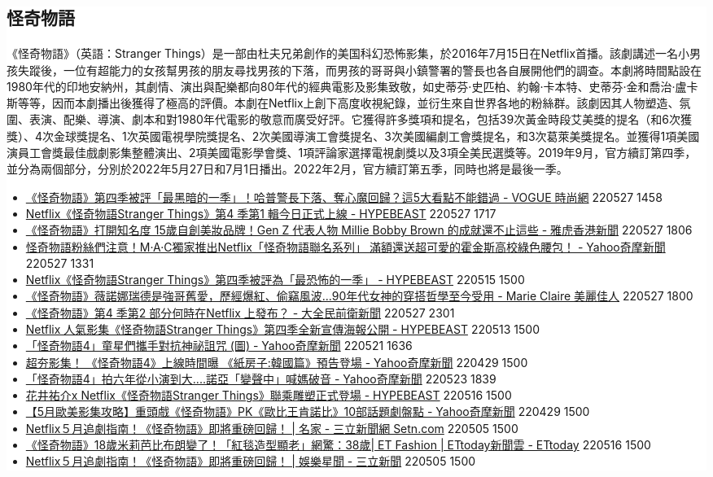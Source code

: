 ## 怪奇物語

《怪奇物語》（英語：Stranger Things）是一部由杜夫兄弟創作的美国科幻恐怖影集，於2016年7月15日在Netflix首播。該劇講述一名小男孩失蹤後，一位有超能力的女孩幫男孩的朋友尋找男孩的下落，而男孩的哥哥與小鎮警署的警長也各自展開他們的調查。本劇將時間點設在1980年代的印地安納州，其劇情、演出與配樂都向80年代的經典電影及影集致敬，如史蒂芬·史匹柏、約翰·卡本特、史蒂芬·金和喬治·盧卡斯等等，因而本劇播出後獲得了極高的評價。本劇在Netflix上創下高度收視紀錄，並衍生來自世界各地的粉絲群。該劇因其人物塑造、氛圍、表演、配樂、導演、劇本和對1980年代電影的敬意而廣受好評。它獲得許多獎項和提名，包括39次黃金時段艾美獎的提名（和6次獲獎）、4次金球獎提名、1次英國電視學院獎提名、2次美國導演工會獎提名、3次美國編劇工會獎提名，和3次葛萊美獎提名。並獲得1項美國演員工會獎最佳戲劇影集整體演出、2項美國電影學會獎、1項評論家選擇電視劇獎以及3項全美民選獎等。2019年9月，官方續訂第四季，並分為兩個部分，分別於2022年5月27日和7月1日播出。2022年2月，官方續訂第五季，同時也將是最後一季。
- [《怪奇物語》第四季被評「最黑暗的一季」！哈普警長下落、奪心魔回歸？這5大看點不能錯過 - VOGUE 時尚網](https://www.vogue.com.tw/entertainment/article/5-things-to-know-before-stranger-things-season-4 "《怪奇物語》第四季被評「最黑暗的一季」！哈普警長下落、奪心魔回歸？這5大看點不能錯過 - VOGUE 時尚網") 220527 1458
- [Netflix《怪奇物語Stranger Things》第4 季第1 輯今日正式上線 - HYPEBEAST](https://hypebeast.com/zh/2022/5/netflix-stranger-things-season-4-volume-1-release "Netflix《怪奇物語Stranger Things》第4 季第1 輯今日正式上線 - HYPEBEAST") 220527 1717
- [《怪奇物語》打開知名度 15歲自創美妝品牌！Gen Z 代表人物 Millie Bobby Brown 的成就還不止這些 - 雅虎香港新聞](https://hk.news.yahoo.com/%E6%80%AA%E5%A5%87%E7%89%A9%E8%AA%9E-%E6%89%93%E9%96%8B%E7%9F%A5%E5%90%8D%E5%BA%A6-15%E6%AD%B2%E8%87%AA%E5%89%B5%E7%BE%8E%E5%A6%9D%E5%93%81%E7%89%8C-gen-z-064512590.html "《怪奇物語》打開知名度 15歲自創美妝品牌！Gen Z 代表人物 Millie Bobby Brown 的成就還不止這些 - 雅虎香港新聞") 220527 1806
- [怪奇物語粉絲們注意！M·A·C獨家推出Netflix「怪奇物語聯名系列」 滿額還送超可愛的霍金斯高校綠色腰包！ - Yahoo奇摩新聞](https://tw.news.yahoo.com/%E6%80%AA%E5%A5%87%E7%89%A9%E8%AA%9E%E7%B2%89%E7%B5%B2%E5%80%91%E6%B3%A8%E6%84%8F-m-c%E7%8D%A8%E5%AE%B6%E6%8E%A8%E5%87%BAnetflix-%E6%80%AA%E5%A5%87%E7%89%A9%E8%AA%9E%E8%81%AF%E5%90%8D%E7%B3%BB%E5%88%97-%E6%BB%BF%E9%A1%8D%E9%82%84%E9%80%81%E8%B6%85%E5%8F%AF%E6%84%9B%E7%9A%84%E9%9C%8D%E9%87%91%E6%96%AF%E9%AB%98%E6%A0%A1%E7%B6%A0%E8%89%B2%E8%85%B0%E5%8C%85-052434455.html "怪奇物語粉絲們注意！M·A·C獨家推出Netflix「怪奇物語聯名系列」 滿額還送超可愛的霍金斯高校綠色腰包！ - Yahoo奇摩新聞") 220527 1331
- [Netflix《怪奇物語Stranger Things》第四季被評為「最恐怖的一季」 - HYPEBEAST](https://hypebeast.com/zh/2022/5/netflix-stranger-things-season-4-initial-impressions-reviews "Netflix《怪奇物語Stranger Things》第四季被評為「最恐怖的一季」 - HYPEBEAST") 220515 1500
- [《怪奇物語》薇諾娜瑞德是強哥舊愛，歷經爆紅、偷竊風波...90年代女神的穿搭哲學至今受用 - Marie Claire 美麗佳人](https://www.marieclaire.com.tw/fashion/feature/43974/winona-ryder "《怪奇物語》薇諾娜瑞德是強哥舊愛，歷經爆紅、偷竊風波...90年代女神的穿搭哲學至今受用 - Marie Claire 美麗佳人") 220527 1800
- [《怪奇物語》第4 季第2 部分何時在Netflix 上發布？ - 大全民前衛新聞](https://www.liku.com.tw/%E7%A7%91%E6%8A%80/%E3%80%8A%E6%80%AA%E5%A5%87%E7%89%A9%E8%AA%9E%E3%80%8B%E7%AC%AC-4-%E5%AD%A3%E7%AC%AC-2-%E9%83%A8%E5%88%86%E4%BD%95%E6%99%82%E5%9C%A8-netflix-%E4%B8%8A%E7%99%BC%E5%B8%83%EF%BC%9F-68956.html "《怪奇物語》第4 季第2 部分何時在Netflix 上發布？ - 大全民前衛新聞") 220527 2301
- [Netflix 人氣影集《怪奇物語Stranger Things》第四季全新宣傳海報公開 - HYPEBEAST](https://hypebeast.com/zh/2022/5/stranger-things-season-4-ensemble-poster "Netflix 人氣影集《怪奇物語Stranger Things》第四季全新宣傳海報公開 - HYPEBEAST") 220513 1500
- [「怪奇物語4」童星們攜手對抗神祕詛咒 (圖) - Yahoo奇摩新聞](https://tw.news.yahoo.com/%E6%80%AA%E5%A5%87%E7%89%A9%E8%AA%9E4-%E7%AB%A5%E6%98%9F%E5%80%91%E6%94%9C%E6%89%8B%E5%B0%8D%E6%8A%97%E7%A5%9E%E7%A5%95%E8%A9%9B%E5%92%92-%E5%9C%96-083600681.html "「怪奇物語4」童星們攜手對抗神祕詛咒 (圖) - Yahoo奇摩新聞") 220521 1636
- [超夯影集！ 《怪奇物語4》上線時間曝 《紙房子:韓國篇》預告登場 - Yahoo奇摩新聞](https://tw.news.yahoo.com/%E8%B6%85%E5%A4%AF%E5%BD%B1%E9%9B%86-%E6%80%AA%E5%A5%87%E7%89%A9%E8%AA%9E4-%E4%B8%8A%E7%B7%9A%E6%99%82%E9%96%93%E6%9B%9D-%E7%B4%99%E6%88%BF%E5%AD%90-%E9%9F%93%E5%9C%8B%E7%AF%87-091242914.html "超夯影集！ 《怪奇物語4》上線時間曝 《紙房子:韓國篇》預告登場 - Yahoo奇摩新聞") 220429 1500
- [「怪奇物語4」拍六年從小演到大....諾亞「變聲中」喊媽破音 - Yahoo奇摩新聞](https://tw.news.yahoo.com/%E6%80%AA%E5%A5%87%E7%89%A9%E8%AA%9E4%E6%8B%8D%E5%85%AD%E5%B9%B4-%E8%AB%BE%E4%BA%9E-%E8%AE%8A%E8%81%B2%E4%B8%AD-%E5%96%8A%E5%AA%BD%E7%A0%B4%E9%9F%B3-093140989.html "「怪奇物語4」拍六年從小演到大....諾亞「變聲中」喊媽破音 - Yahoo奇摩新聞") 220523 1839
- [花井祐介x Netflix《怪奇物語Stranger Things》聯乘雕塑正式登場 - HYPEBEAST](https://hypebeast.com/zh/2022/5/yusuke-hanai-netflix-stranger-things-coffee-and-contemplation-fwenclub-nft "花井祐介x Netflix《怪奇物語Stranger Things》聯乘雕塑正式登場 - HYPEBEAST") 220516 1500
- [【5月歐美影集攻略】重頭戲《怪奇物語》PK《歐比王肯諾比》10部話題劇盤點 - Yahoo奇摩新聞](https://tw.news.yahoo.com/%E3%80%90-5-%E6%9C%88%E6%AD%90%E7%BE%8E%E5%BD%B1%E9%9B%86%E6%94%BB%E7%95%A5%E3%80%91%E9%87%8D%E9%A0%AD%E6%88%B2%E3%80%8A%E6%80%AA%E5%A5%87%E7%89%A9%E8%AA%9E%E3%80%8Bp-k%E3%80%8A%E6%AD%90%E6%AF%94%E7%8E%8B%E8%82%AF%E8%AB%BE%E6%AF%94%E3%80%8B-10-%E9%83%A8%E8%A9%B1%E9%A1%8C%E5%8A%87%E7%9B%A4%E9%BB%9E-141613499.html "【5月歐美影集攻略】重頭戲《怪奇物語》PK《歐比王肯諾比》10部話題劇盤點 - Yahoo奇摩新聞") 220429 1500
- [Netflix５月追劇指南！《怪奇物語》即將重磅回歸！ | 名家 - 三立新聞網 Setn.com](https://www.setn.com/m/news.aspx?NewsID=1110821 "Netflix５月追劇指南！《怪奇物語》即將重磅回歸！ | 名家 - 三立新聞網 Setn.com") 220505 1500
- [《怪奇物語》18歲米莉芭比布朗變了！「紅毯造型顯老」網驚：38歲| ET Fashion | ETtoday新聞雲 - ETtoday](https://fashion.ettoday.net/news/2251977 "《怪奇物語》18歲米莉芭比布朗變了！「紅毯造型顯老」網驚：38歲| ET Fashion | ETtoday新聞雲 - ETtoday") 220516 1500
- [Netflix５月追劇指南！《怪奇物語》即將重磅回歸！ | 娛樂星聞 - 三立新聞](https://star.setn.com/news/1110821 "Netflix５月追劇指南！《怪奇物語》即將重磅回歸！ | 娛樂星聞 - 三立新聞") 220505 1500